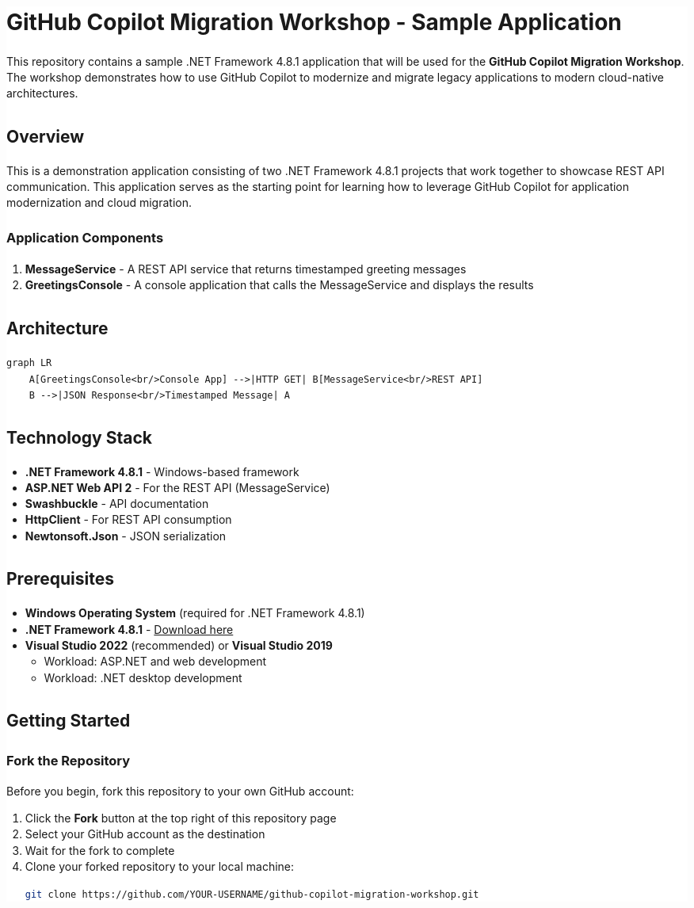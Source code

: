 # GitHub Copilot Migration Workshop - Sample Application

This repository contains a sample .NET Framework 4.8.1 application that will be used for the **GitHub Copilot Migration Workshop**. The workshop demonstrates how to use GitHub Copilot to modernize and migrate legacy applications to modern cloud-native architectures.

## Overview

This is a demonstration application consisting of two .NET Framework 4.8.1 projects that work together to showcase REST API communication. This application serves as the starting point for learning how to leverage GitHub Copilot for application modernization and cloud migration.

### Application Components

1. **MessageService** - A REST API service that returns timestamped greeting messages
2. **GreetingsConsole** - A console application that calls the MessageService and displays the results

## Architecture

```mermaid
graph LR
    A[GreetingsConsole<br/>Console App] -->|HTTP GET| B[MessageService<br/>REST API]
    B -->|JSON Response<br/>Timestamped Message| A
```

## Technology Stack

- **.NET Framework 4.8.1** - Windows-based framework
- **ASP.NET Web API 2** - For the REST API (MessageService)
- **Swashbuckle** - API documentation
- **HttpClient** - For REST API consumption
- **Newtonsoft.Json** - JSON serialization

## Prerequisites

- **Windows Operating System** (required for .NET Framework 4.8.1)
- **.NET Framework 4.8.1** - [Download here](https://dotnet.microsoft.com/download/dotnet-framework/net481)
- **Visual Studio 2022** (recommended) or **Visual Studio 2019**
  - Workload: ASP.NET and web development
  - Workload: .NET desktop development

## Getting Started

### Fork the Repository

Before you begin, fork this repository to your own GitHub account:

1. Click the **Fork** button at the top right of this repository page
2. Select your GitHub account as the destination
3. Wait for the fork to complete
4. Clone your forked repository to your local machine:
   ```bash
   git clone https://github.com/YOUR-USERNAME/github-copilot-migration-workshop.git
   ```

